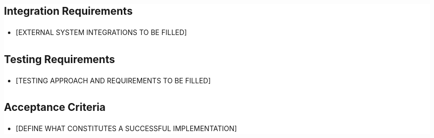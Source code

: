 ## Integration Requirements
- [EXTERNAL SYSTEM INTEGRATIONS TO BE FILLED]

## Testing Requirements
- [TESTING APPROACH AND REQUIREMENTS TO BE FILLED]

## Acceptance Criteria
- [DEFINE WHAT CONSTITUTES A SUCCESSFUL IMPLEMENTATION]
